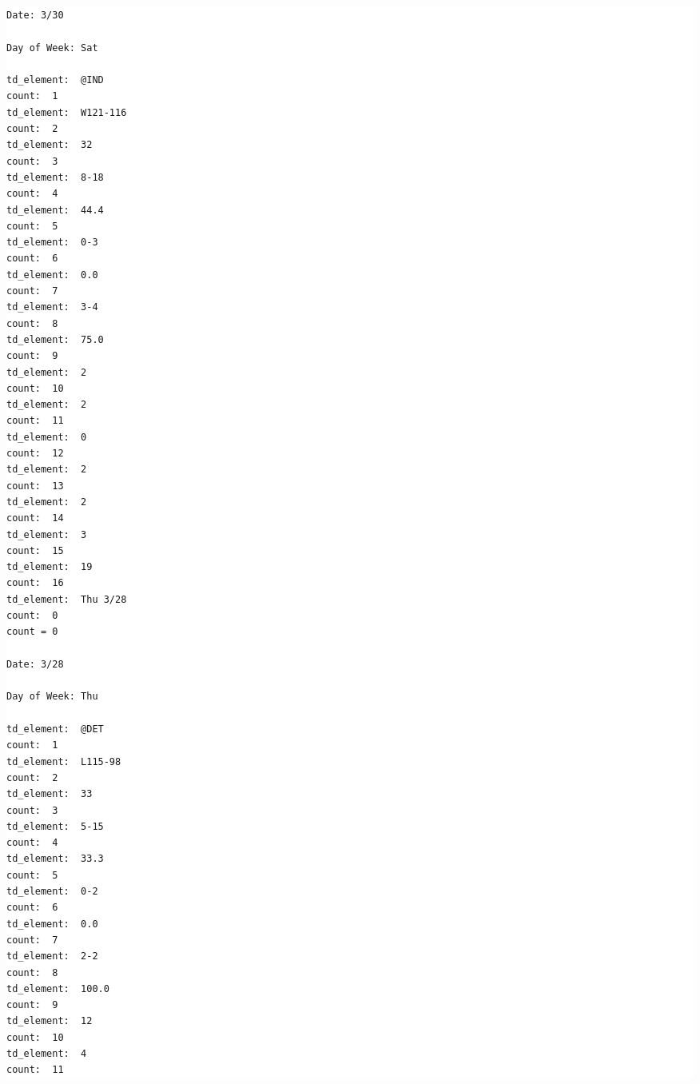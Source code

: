     Date: 3/30
    
    Day of Week: Sat
    
    td_element:  @IND
    count:  1
    td_element:  W121-116
    count:  2
    td_element:  32
    count:  3
    td_element:  8-18
    count:  4
    td_element:  44.4
    count:  5
    td_element:  0-3
    count:  6
    td_element:  0.0
    count:  7
    td_element:  3-4
    count:  8
    td_element:  75.0
    count:  9
    td_element:  2
    count:  10
    td_element:  2
    count:  11
    td_element:  0
    count:  12
    td_element:  2
    count:  13
    td_element:  2
    count:  14
    td_element:  3
    count:  15
    td_element:  19
    count:  16
    td_element:  Thu 3/28
    count:  0
    count = 0
    
    Date: 3/28
    
    Day of Week: Thu
    
    td_element:  @DET
    count:  1
    td_element:  L115-98
    count:  2
    td_element:  33
    count:  3
    td_element:  5-15
    count:  4
    td_element:  33.3
    count:  5
    td_element:  0-2
    count:  6
    td_element:  0.0
    count:  7
    td_element:  2-2
    count:  8
    td_element:  100.0
    count:  9
    td_element:  12
    count:  10
    td_element:  4
    count:  11
